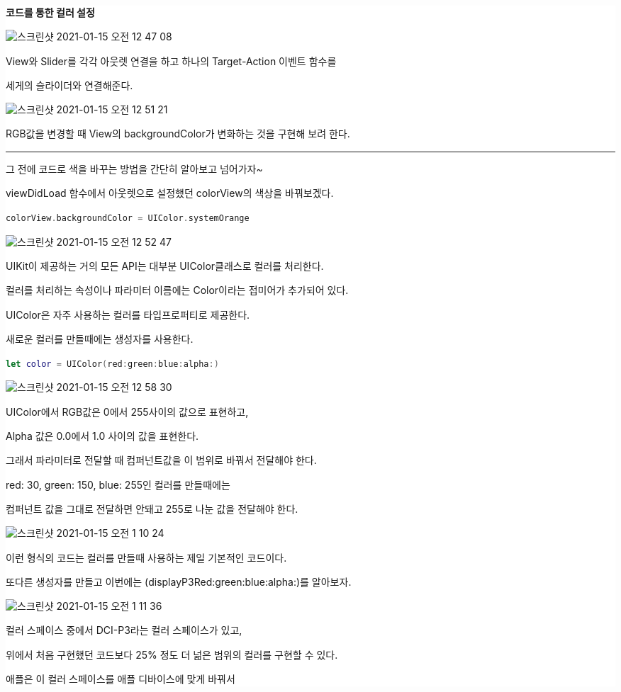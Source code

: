 **코드를 통한 컬러 설정**

<img width="330" alt="스크린샷 2021-01-15 오전 12 47 08" src="https://user-images.githubusercontent.com/70311145/104614045-37d52f00-56cb-11eb-997c-2fbc2aa58b9c.png">

View와 Slider를 각각 아웃렛 연결을 하고 하나의 Target-Action 이벤트 함수를

세게의 슬라이더와 연결해준다.

<img width="639" alt="스크린샷 2021-01-15 오전 12 51 21" src="https://user-images.githubusercontent.com/70311145/104614694-d2ce0900-56cb-11eb-8ed0-e1377c90d572.png">

RGB값을 변경할 때 View의 backgroundColor가 변화하는 것을 구현해 보려 한다.

---

그 전에 코드로 색을 바꾸는 방법을 간단히 알아보고 넘어가자~

viewDidLoad 함수에서 아웃렛으로 설정했던 colorView의 색상을 바꿔보겠다.

```swift
colorView.backgroundColor = UIColor.systemOrange
```

<img width="374" alt="스크린샷 2021-01-15 오전 12 52 47" src="https://user-images.githubusercontent.com/70311145/104616102-458bb400-56cd-11eb-865c-537213a75048.png">

UIKit이 제공하는 거의 모든 API는 대부분 UIColor클래스로 컬러를 처리한다.

컬러를 처리하는 속성이나 파라미터 이름에는 Color이라는 접미어가 추가되어 있다.

UIColor은 자주 사용하는 컬러를 타입프로퍼티로 제공한다.

새로운 컬러를 만들때에는 생성자를 사용한다.

```swift
let color = UIColor(red:green:blue:alpha:)
```

<img width="376" alt="스크린샷 2021-01-15 오전 12 58 30" src="https://user-images.githubusercontent.com/70311145/104616113-4886a480-56cd-11eb-8c96-7314f7005e40.png">

UIColor에서 RGB값은 0에서 255사이의 값으로 표현하고,

Alpha 값은 0.0에서 1.0 사이의 값을 표현한다.

그래서 파라미터로 전달할 때 컴퍼넌트값을 이 범위로 바꿔서 전달해야 한다.

red: 30, green: 150, blue: 255인 컬러를 만들때에는

컴퍼넌트 값을 그대로 전달하면 안돼고 255로 나눈 값을 전달해야 한다.

<img width="742" alt="스크린샷 2021-01-15 오전 1 10 24" src="https://user-images.githubusercontent.com/70311145/104617187-7c15fe80-56ce-11eb-9823-180f46f23ebe.png">

이런 형식의 코드는 컬러를 만들때 사용하는 제일 기본적인 코드이다.

또다른 생성자를 만들고 이번에는 (displayP3Red:green:blue:alpha:)를 알아보자.

<img width="370" alt="스크린샷 2021-01-15 오전 1 11 36" src="https://user-images.githubusercontent.com/70311145/104617399-bda6a980-56ce-11eb-8d6e-06f4737c6148.png">

컬러 스페이스 중에서 DCI-P3라는 컬러 스페이스가 있고,

위에서 처음 구현했던 코드보다 25% 정도 더 넒은 범위의 컬러를 구현할 수 있다.

애플은 이 컬러 스페이스를 애플 디바이스에 맞게 바꿔서
